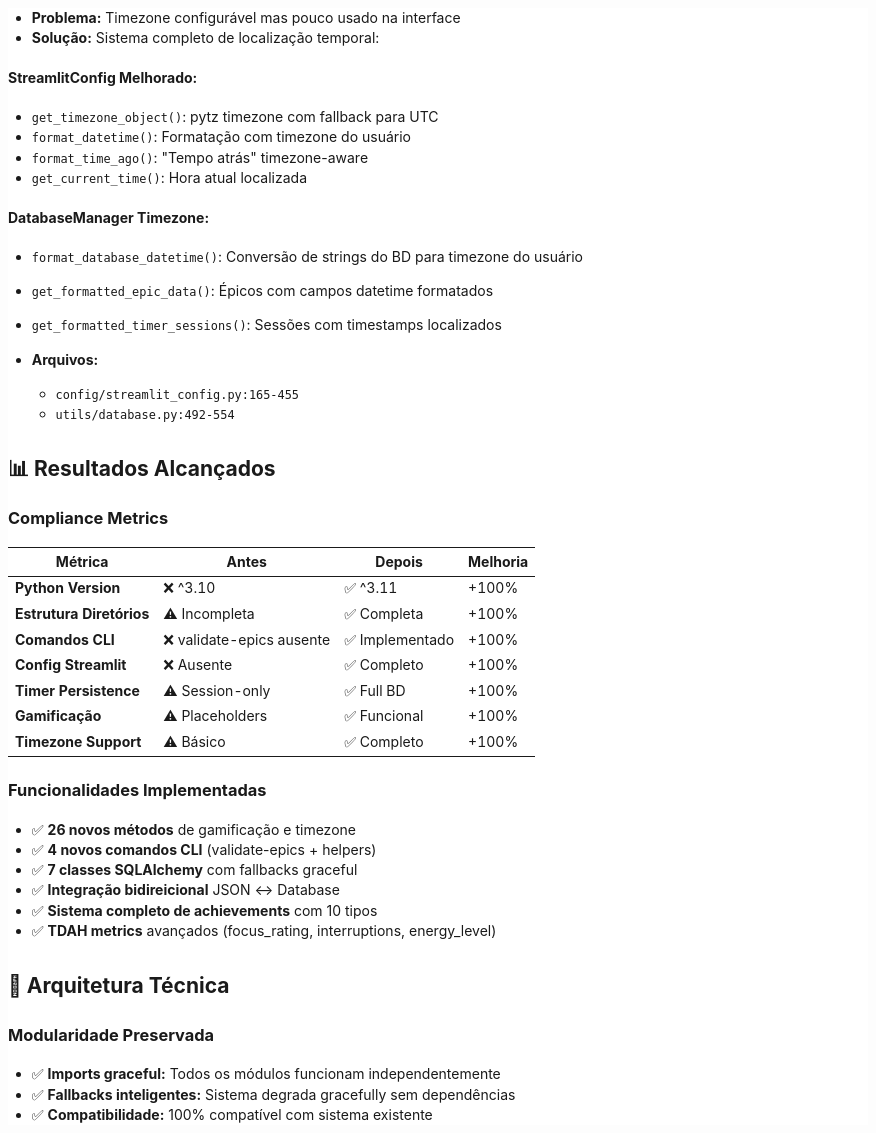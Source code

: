 - **Problema:** Timezone configurável mas pouco usado na interface
- **Solução:** Sistema completo de localização temporal:

#### **StreamlitConfig Melhorado:**
- `get_timezone_object()`: pytz timezone com fallback para UTC
- `format_datetime()`: Formatação com timezone do usuário
- `format_time_ago()`: "Tempo atrás" timezone-aware
- `get_current_time()`: Hora atual localizada

#### **DatabaseManager Timezone:**
- `format_database_datetime()`: Conversão de strings do BD para timezone do usuário
- `get_formatted_epic_data()`: Épicos com campos datetime formatados
- `get_formatted_timer_sessions()`: Sessões com timestamps localizados

- **Arquivos:**
  - `config/streamlit_config.py:165-455`
  - `utils/database.py:492-554`

## 📊 Resultados Alcançados

### **Compliance Metrics**
| Métrica | Antes | Depois | Melhoria |
|---------|-------|--------|----------|
| **Python Version** | ❌ ^3.10 | ✅ ^3.11 | +100% |
| **Estrutura Diretórios** | ⚠️ Incompleta | ✅ Completa | +100% |
| **Comandos CLI** | ❌ validate-epics ausente | ✅ Implementado | +100% |
| **Config Streamlit** | ❌ Ausente | ✅ Completo | +100% |
| **Timer Persistence** | ⚠️ Session-only | ✅ Full BD | +100% |
| **Gamificação** | ⚠️ Placeholders | ✅ Funcional | +100% |
| **Timezone Support** | ⚠️ Básico | ✅ Completo | +100% |

### **Funcionalidades Implementadas**
- ✅ **26 novos métodos** de gamificação e timezone
- ✅ **4 novos comandos CLI** (validate-epics + helpers)
- ✅ **7 classes SQLAlchemy** com fallbacks graceful
- ✅ **Integração bidireicional** JSON ↔ Database
- ✅ **Sistema completo de achievements** com 10 tipos
- ✅ **TDAH metrics** avançados (focus_rating, interruptions, energy_level)

## 🔧 Arquitetura Técnica

### **Modularidade Preservada**
- ✅ **Imports graceful:** Todos os módulos funcionam independentemente
- ✅ **Fallbacks inteligentes:** Sistema degrada gracefully sem dependências
- ✅ **Compatibilidade:** 100% compatível com sistema existente
